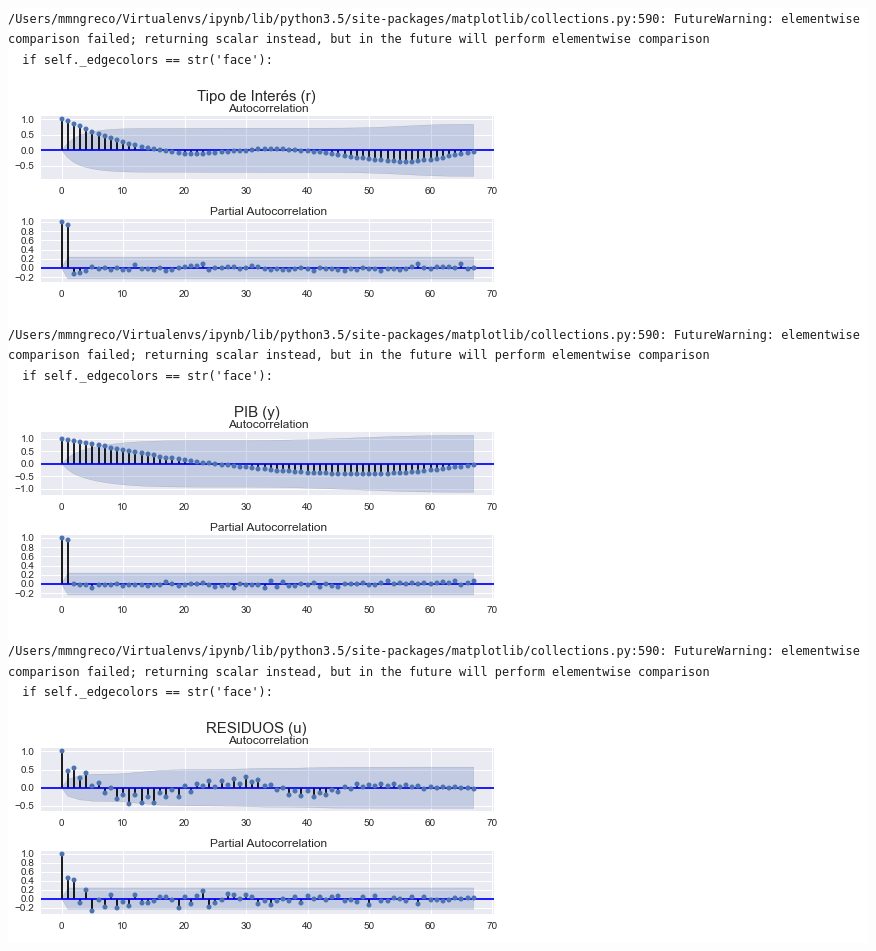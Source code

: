 


    /Users/mmngreco/Virtualenvs/ipynb/lib/python3.5/site-packages/matplotlib/collections.py:590: FutureWarning: elementwise comparison failed; returning scalar instead, but in the future will perform elementwise comparison
      if self._edgecolors == str('face'):



![](output_27_1.png)





    /Users/mmngreco/Virtualenvs/ipynb/lib/python3.5/site-packages/matplotlib/collections.py:590: FutureWarning: elementwise comparison failed; returning scalar instead, but in the future will perform elementwise comparison
      if self._edgecolors == str('face'):



![](output_28_1.png)





    /Users/mmngreco/Virtualenvs/ipynb/lib/python3.5/site-packages/matplotlib/collections.py:590: FutureWarning: elementwise comparison failed; returning scalar instead, but in the future will perform elementwise comparison
      if self._edgecolors == str('face'):



![](output_29_1.png)
